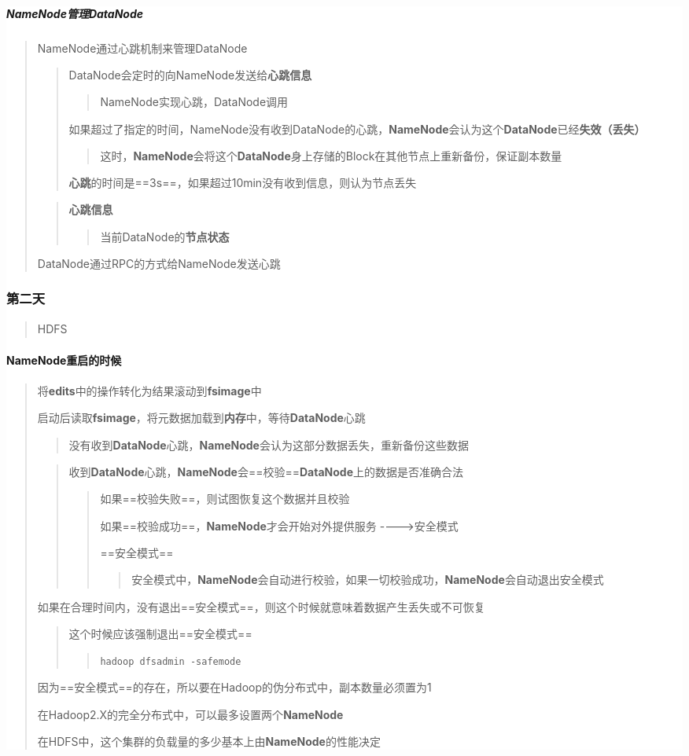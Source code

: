 ##### NameNode管理DataNode

> NameNode通过心跳机制来管理DataNode
>
> > DataNode会定时的向NameNode发送给**心跳信息**
> >
> > > NameNode实现心跳，DataNode调用
> >
> > 如果超过了指定的时间，NameNode没有收到DataNode的心跳，**NameNode**会认为这个**DataNode**已经**失效（丢失）**
> >
> > > 这时，**NameNode**会将这个**DataNode**身上存储的Block在其他节点上重新备份，保证副本数量
> >
> > **心跳**的时间是==3s==，如果超过10min没有收到信息，则认为节点丢失
>
> > **心跳信息**
> >
> > > 当前DataNode的**节点状态**
>
> DataNode通过RPC的方式给NameNode发送心跳











### 第二天

> HDFS

#### NameNode重启的时候

> 将**edits**中的操作转化为结果滚动到**fsimage**中
>
> 启动后读取**fsimage**，将元数据加载到**内存**中，等待**DataNode**心跳
>
> > 没有收到**DataNode**心跳，**NameNode**会认为这部分数据丢失，重新备份这些数据
>
> > 收到**DataNode**心跳，**NameNode**会==校验==**DataNode**上的数据是否准确合法
> >
> > > 如果==校验失败==，则试图恢复这个数据并且校验
> > >
> > > 如果==校验成功==，**NameNode**才会开始对外提供服务 ---->安全模式
> > >
> > > ==安全模式==
> > >
> > > > 安全模式中，**NameNode**会自动进行校验，如果一切校验成功，**NameNode**会自动退出安全模式
>
> 如果在合理时间内，没有退出==安全模式==，则这个时候就意味着数据产生丢失或不可恢复
>
> > 这个时候应该强制退出==安全模式==
> >
> > > `hadoop dfsadmin -safemode `
>
> 因为==安全模式==的存在，所以要在Hadoop的伪分布式中，副本数量必须置为1
>
> 在Hadoop2.X的完全分布式中，可以最多设置两个**NameNode**
>
> 在HDFS中，这个集群的负载量的多少基本上由**NameNode**的性能决定

